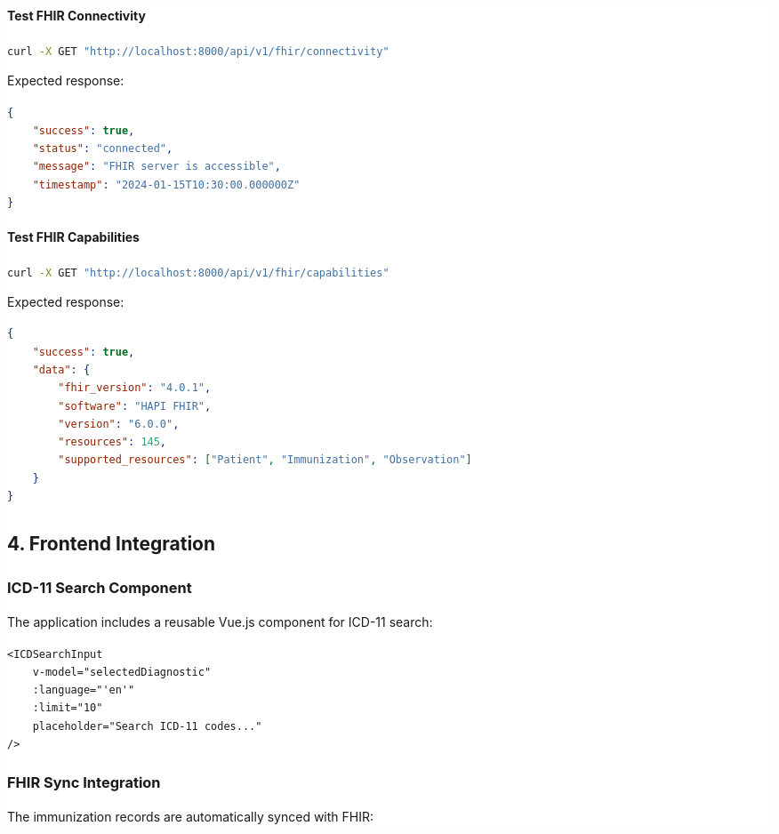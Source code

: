 #### Test FHIR Connectivity

```bash
curl -X GET "http://localhost:8000/api/v1/fhir/connectivity"
```

Expected response:

```json
{
    "success": true,
    "status": "connected",
    "message": "FHIR server is accessible",
    "timestamp": "2024-01-15T10:30:00.000000Z"
}
```

#### Test FHIR Capabilities

```bash
curl -X GET "http://localhost:8000/api/v1/fhir/capabilities"
```

Expected response:

```json
{
    "success": true,
    "data": {
        "fhir_version": "4.0.1",
        "software": "HAPI FHIR",
        "version": "6.0.0",
        "resources": 145,
        "supported_resources": ["Patient", "Immunization", "Observation"]
    }
}
```

## 4. Frontend Integration

### ICD-11 Search Component

The application includes a reusable Vue.js component for ICD-11 search:

```vue
<ICDSearchInput
    v-model="selectedDiagnostic"
    :language="'en'"
    :limit="10"
    placeholder="Search ICD-11 codes..."
/>
```

### FHIR Sync Integration

The immunization records are automatically synced with FHIR:

